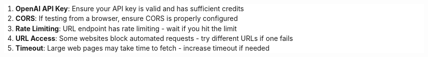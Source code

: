 1. **OpenAI API Key**: Ensure your API key is valid and has sufficient credits
2. **CORS**: If testing from a browser, ensure CORS is properly configured
3. **Rate Limiting**: URL endpoint has rate limiting - wait if you hit the limit
4. **URL Access**: Some websites block automated requests - try different URLs if one fails
5. **Timeout**: Large web pages may take time to fetch - increase timeout if needed
